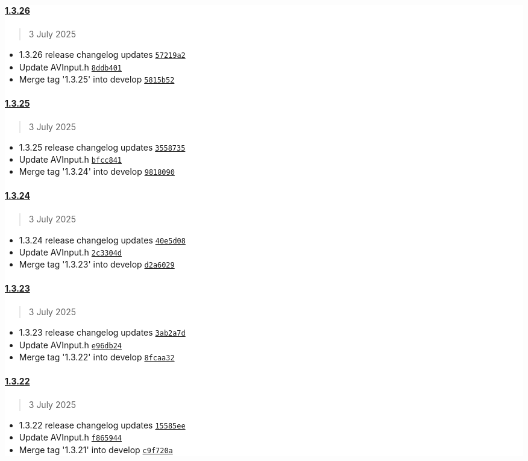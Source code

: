#### [1.3.26](https://github.com/ssitar583/entservices-inputoutput/compare/1.3.25...1.3.26)

> 3 July 2025

- 1.3.26 release changelog updates [`57219a2`](https://github.com/ssitar583/entservices-inputoutput/commit/57219a2bc573311603835ecff41dc8788107879d)
- Update AVInput.h [`8ddb401`](https://github.com/ssitar583/entservices-inputoutput/commit/8ddb401d5b85f877e0ea04c5f8a863ad8960f837)
- Merge tag '1.3.25' into develop [`5815b52`](https://github.com/ssitar583/entservices-inputoutput/commit/5815b52ac3ae74089f267691ca642a5e60ddb02a)

#### [1.3.25](https://github.com/ssitar583/entservices-inputoutput/compare/1.3.24...1.3.25)

> 3 July 2025

- 1.3.25 release changelog updates [`3558735`](https://github.com/ssitar583/entservices-inputoutput/commit/35587354f062f77603be5a80c643bcd443be44ca)
- Update AVInput.h [`bfcc841`](https://github.com/ssitar583/entservices-inputoutput/commit/bfcc841562d189b28c0903be4670dbfe1f329606)
- Merge tag '1.3.24' into develop [`9818090`](https://github.com/ssitar583/entservices-inputoutput/commit/9818090b8c6a9e941182d199f6740da2d7966eb2)

#### [1.3.24](https://github.com/ssitar583/entservices-inputoutput/compare/1.3.23...1.3.24)

> 3 July 2025

- 1.3.24 release changelog updates [`40e5d08`](https://github.com/ssitar583/entservices-inputoutput/commit/40e5d08e2d6aa9eaa12f8d5ecc63de8bc506b922)
- Update AVInput.h [`2c3304d`](https://github.com/ssitar583/entservices-inputoutput/commit/2c3304dd9961fdefdf6aa20a1387df8043c434cb)
- Merge tag '1.3.23' into develop [`d2a6029`](https://github.com/ssitar583/entservices-inputoutput/commit/d2a60296d9a049487cb77f70324225d215992d5c)

#### [1.3.23](https://github.com/ssitar583/entservices-inputoutput/compare/1.3.22...1.3.23)

> 3 July 2025

- 1.3.23 release changelog updates [`3ab2a7d`](https://github.com/ssitar583/entservices-inputoutput/commit/3ab2a7d6694e2abd1974f67719f6f5dea31f66f0)
- Update AVInput.h [`e96db24`](https://github.com/ssitar583/entservices-inputoutput/commit/e96db248b2f1592808b90921bd3a08e38511214c)
- Merge tag '1.3.22' into develop [`8fcaa32`](https://github.com/ssitar583/entservices-inputoutput/commit/8fcaa32f0ee42e2ebdd6569779d5ba3d1ef6b88d)

#### [1.3.22](https://github.com/ssitar583/entservices-inputoutput/compare/1.3.21...1.3.22)

> 3 July 2025

- 1.3.22 release changelog updates [`15585ee`](https://github.com/ssitar583/entservices-inputoutput/commit/15585eebee88afe2571d4fa11b6010494135c453)
- Update AVInput.h [`f865944`](https://github.com/ssitar583/entservices-inputoutput/commit/f86594499b1485948595fb2229a4cb7d433aa996)
- Merge tag '1.3.21' into develop [`c9f720a`](https://github.com/ssitar583/entservices-inputoutput/commit/c9f720aaa1203041247e9210d79b428773c53c7b)
